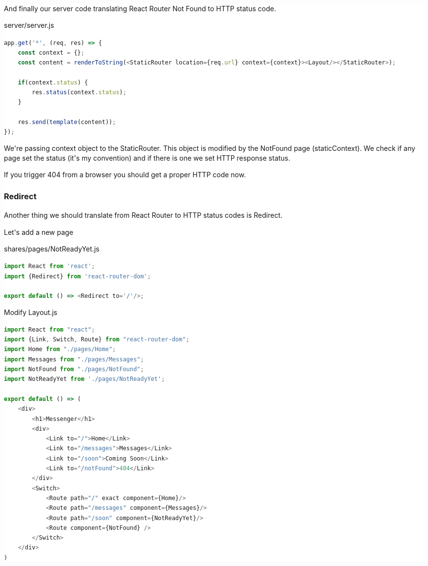 And finally our server code translating React Router Not Found to HTTP status code.


server/server.js
```javascript
app.get('*', (req, res) => {
    const context = {};
    const content = renderToString(<StaticRouter location={req.url} context={context}><Layout/></StaticRouter>);

    if(context.status) {
        res.status(context.status);
    }

    res.send(template(content));
});
```
We're passing context object to the StaticRouter. This object is modified
by the NotFound page (staticContext). We check if any page set the status (it's my convention)
and if there is one we set HTTP response status.

If you trigger 404 from a browser you should get a proper HTTP code now.

### Redirect

Another thing we should translate from React Router to HTTP status codes is Redirect.

Let's add a new page

shares/pages/NotReadyYet.js
```javascript
import React from 'react';
import {Redirect} from 'react-router-dom';

export default () => <Redirect to='/'/>;
```

Modify Layout.js
```javascript
import React from "react";
import {Link, Switch, Route} from "react-router-dom";
import Home from "./pages/Home";
import Messages from "./pages/Messages";
import NotFound from "./pages/NotFound";
import NotReadyYet from './pages/NotReadyYet';

export default () => (
    <div>
        <h1>Messenger</h1>
        <div>
            <Link to="/">Home</Link>
            <Link to="/messages">Messages</Link>
            <Link to="/soon">Coming Soon</Link>
            <Link to="/notFound">404</Link>
        </div>
        <Switch>
            <Route path="/" exact component={Home}/>
            <Route path="/messages" component={Messages}/>
            <Route path="/soon" component={NotReadyYet}/>
            <Route component={NotFound} />
        </Switch>
    </div>
)
```
